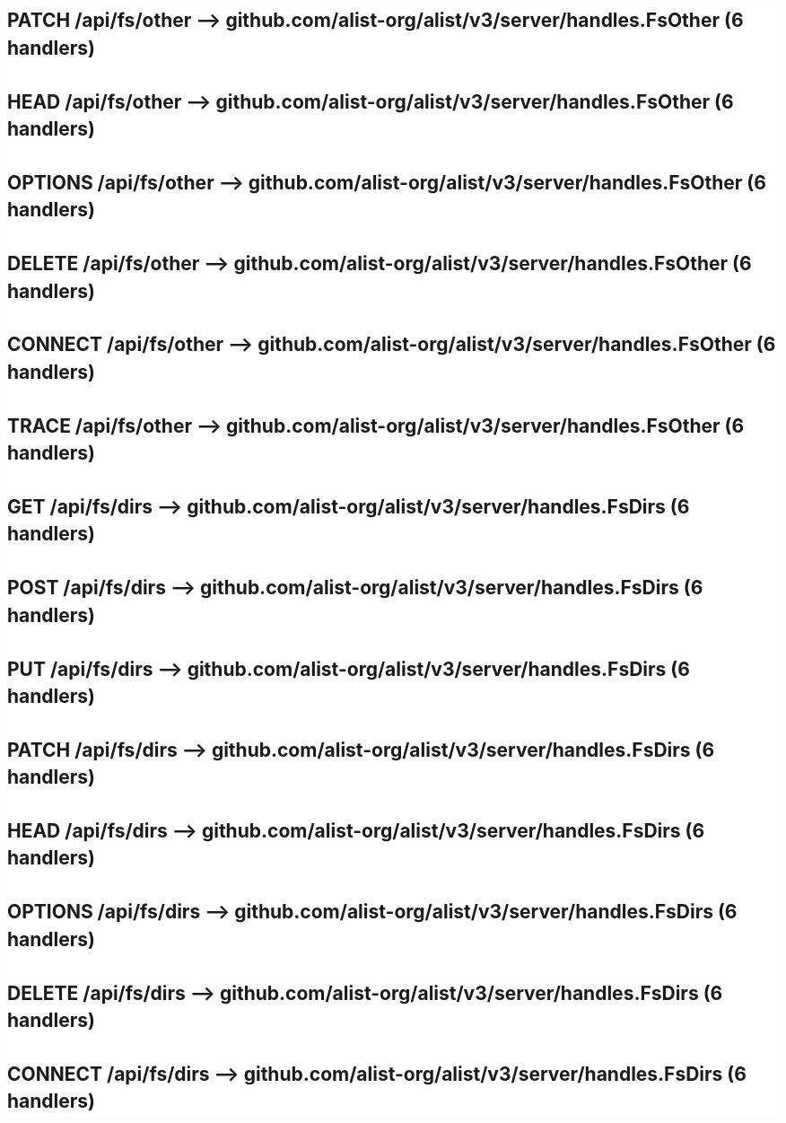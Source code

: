 ## PATCH    /api/fs/other             --> github.com/alist-org/alist/v3/server/handles.FsOther (6 handlers)

## HEAD     /api/fs/other             --> github.com/alist-org/alist/v3/server/handles.FsOther (6 handlers)

## OPTIONS  /api/fs/other             --> github.com/alist-org/alist/v3/server/handles.FsOther (6 handlers)

## DELETE   /api/fs/other             --> github.com/alist-org/alist/v3/server/handles.FsOther (6 handlers)

## CONNECT  /api/fs/other             --> github.com/alist-org/alist/v3/server/handles.FsOther (6 handlers)

## TRACE    /api/fs/other             --> github.com/alist-org/alist/v3/server/handles.FsOther (6 handlers)

## GET      /api/fs/dirs              --> github.com/alist-org/alist/v3/server/handles.FsDirs (6 handlers)

## POST     /api/fs/dirs              --> github.com/alist-org/alist/v3/server/handles.FsDirs (6 handlers)

## PUT      /api/fs/dirs              --> github.com/alist-org/alist/v3/server/handles.FsDirs (6 handlers)

## PATCH    /api/fs/dirs              --> github.com/alist-org/alist/v3/server/handles.FsDirs (6 handlers)

## HEAD     /api/fs/dirs              --> github.com/alist-org/alist/v3/server/handles.FsDirs (6 handlers)

## OPTIONS  /api/fs/dirs              --> github.com/alist-org/alist/v3/server/handles.FsDirs (6 handlers)

## DELETE   /api/fs/dirs              --> github.com/alist-org/alist/v3/server/handles.FsDirs (6 handlers)

## CONNECT  /api/fs/dirs              --> github.com/alist-org/alist/v3/server/handles.FsDirs (6 handlers)
